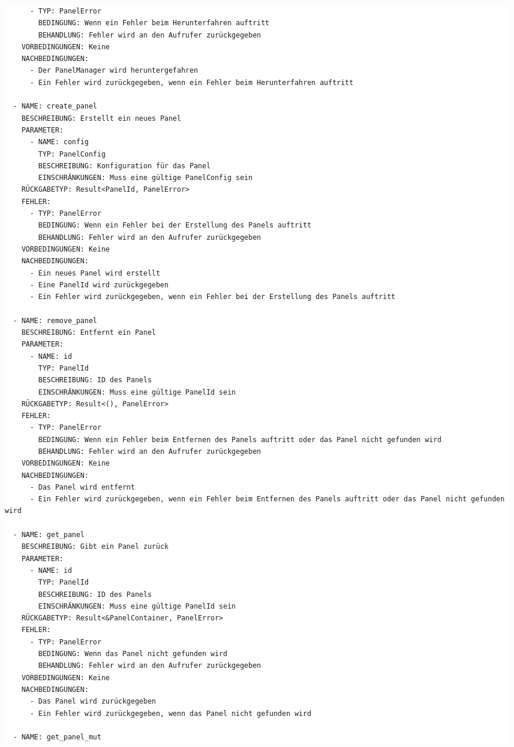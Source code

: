 ```
      - TYP: PanelError
        BEDINGUNG: Wenn ein Fehler beim Herunterfahren auftritt
        BEHANDLUNG: Fehler wird an den Aufrufer zurückgegeben
    VORBEDINGUNGEN: Keine
    NACHBEDINGUNGEN:
      - Der PanelManager wird heruntergefahren
      - Ein Fehler wird zurückgegeben, wenn ein Fehler beim Herunterfahren auftritt
  
  - NAME: create_panel
    BESCHREIBUNG: Erstellt ein neues Panel
    PARAMETER:
      - NAME: config
        TYP: PanelConfig
        BESCHREIBUNG: Konfiguration für das Panel
        EINSCHRÄNKUNGEN: Muss eine gültige PanelConfig sein
    RÜCKGABETYP: Result<PanelId, PanelError>
    FEHLER:
      - TYP: PanelError
        BEDINGUNG: Wenn ein Fehler bei der Erstellung des Panels auftritt
        BEHANDLUNG: Fehler wird an den Aufrufer zurückgegeben
    VORBEDINGUNGEN: Keine
    NACHBEDINGUNGEN:
      - Ein neues Panel wird erstellt
      - Eine PanelId wird zurückgegeben
      - Ein Fehler wird zurückgegeben, wenn ein Fehler bei der Erstellung des Panels auftritt
  
  - NAME: remove_panel
    BESCHREIBUNG: Entfernt ein Panel
    PARAMETER:
      - NAME: id
        TYP: PanelId
        BESCHREIBUNG: ID des Panels
        EINSCHRÄNKUNGEN: Muss eine gültige PanelId sein
    RÜCKGABETYP: Result<(), PanelError>
    FEHLER:
      - TYP: PanelError
        BEDINGUNG: Wenn ein Fehler beim Entfernen des Panels auftritt oder das Panel nicht gefunden wird
        BEHANDLUNG: Fehler wird an den Aufrufer zurückgegeben
    VORBEDINGUNGEN: Keine
    NACHBEDINGUNGEN:
      - Das Panel wird entfernt
      - Ein Fehler wird zurückgegeben, wenn ein Fehler beim Entfernen des Panels auftritt oder das Panel nicht gefunden wird
  
  - NAME: get_panel
    BESCHREIBUNG: Gibt ein Panel zurück
    PARAMETER:
      - NAME: id
        TYP: PanelId
        BESCHREIBUNG: ID des Panels
        EINSCHRÄNKUNGEN: Muss eine gültige PanelId sein
    RÜCKGABETYP: Result<&PanelContainer, PanelError>
    FEHLER:
      - TYP: PanelError
        BEDINGUNG: Wenn das Panel nicht gefunden wird
        BEHANDLUNG: Fehler wird an den Aufrufer zurückgegeben
    VORBEDINGUNGEN: Keine
    NACHBEDINGUNGEN:
      - Das Panel wird zurückgegeben
      - Ein Fehler wird zurückgegeben, wenn das Panel nicht gefunden wird
  
  - NAME: get_panel_mut
```